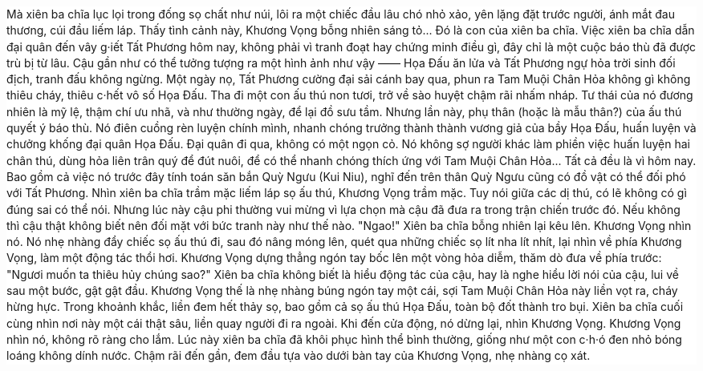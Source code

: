 Mà xiên ba chĩa lục lọi trong đống sọ chất như núi, lôi ra một chiếc đầu lâu chó nhỏ xảo, yên lặng đặt trước người, ánh mắt đau thương, cúi đầu liếm láp.
Thấy tình cảnh này, Khương Vọng bỗng nhiên sáng tỏ...
Đó là con của xiên ba chĩa.
Việc xiên ba chĩa dẫn đại quân đến vây g·iết Tất Phương hôm nay, không phải vì tranh đoạt hay chứng minh điều gì, đây chỉ là một cuộc báo thù đã được trù bị từ lâu.
Cậu gần như có thể tưởng tượng ra một hình ảnh như vậy ——
Họa Đấu ăn lửa và Tất Phương ngự hỏa trời sinh đối địch, tranh đấu không ngừng.
Một ngày nọ, Tất Phương cường đại sải cánh bay qua, phun ra Tam Muội Chân Hỏa không gì không thiêu cháy, thiêu c·hết vô số Họa Đấu. Tha đi một con ấu thú non tươi, trở về sào huyệt chậm rãi nhấm nháp.
Tư thái của nó đương nhiên là mỹ lệ, thậm chí ưu nhã, và như thường ngày, để lại đồ sưu tầm.
Nhưng lần này, phụ thân (hoặc là mẫu thân?) của ấu thú quyết ý báo thù.
Nó điên cuồng rèn luyện chính mình, nhanh chóng trưởng thành thành vương giả của bầy Họa Đấu, huấn luyện và chưởng khống đại quân Họa Đấu.
Đại quân đi qua, không có một ngọn cỏ.
Nó không sợ người khác làm phiền việc huấn luyện hai chân thú, dùng hỏa liên trân quý để đút nuôi, để có thể nhanh chóng thích ứng với Tam Muội Chân Hỏa...
Tất cả đều là vì hôm nay.
Bao gồm cả việc nó trước đây tính toán săn bắn Quỳ Ngưu (Kui Niu), nghĩ đến trên thân Quỳ Ngưu cũng có đồ vật có thể đối phó với Tất Phương.
Nhìn xiên ba chĩa trầm mặc liếm láp sọ ấu thú, Khương Vọng trầm mặc.
Tuy nói giữa các dị thú, có lẽ không có gì đúng sai có thể nói.
Nhưng lúc này cậu phi thường vui mừng vì lựa chọn mà cậu đã đưa ra trong trận chiến trước đó.
Nếu không thì cậu thật không biết nên đối mặt với bức tranh này như thế nào.
"Ngao!"
Xiên ba chĩa bỗng nhiên lại kêu lên.
Khương Vọng nhìn nó.
Nó nhẹ nhàng đẩy chiếc sọ ấu thú đi, sau đó nâng móng lên, quét qua những chiếc sọ lít nha lít nhít, lại nhìn về phía Khương Vọng, làm một động tác thổi hơi.
Khương Vọng dựng thẳng ngón tay bốc lên một vòng hỏa diễm, thăm dò đưa về phía trước: "Ngươi muốn ta thiêu hủy chúng sao?"
Xiên ba chĩa không biết là hiểu động tác của cậu, hay là nghe hiểu lời nói của cậu, lui về sau một bước, gật gật đầu.
Khương Vọng thế là nhẹ nhàng búng ngón tay một cái, sợi Tam Muội Chân Hỏa này liền vọt ra, cháy hừng hực. Trong khoảnh khắc, liền đem hết thảy sọ, bao gồm cả sọ ấu thú Họa Đấu, toàn bộ đốt thành tro bụi.
Xiên ba chĩa cuối cùng nhìn nơi này một cái thật sâu, liền quay người đi ra ngoài.
Khi đến cửa động, nó dừng lại, nhìn Khương Vọng.
Khương Vọng nhìn nó, không rõ ràng cho lắm.
Lúc này xiên ba chĩa đã khôi phục hình thể bình thường, giống như một con c·h·ó đen nhỏ bóng loáng không dính nước. Chậm rãi đến gần, đem đầu tựa vào dưới bàn tay của Khương Vọng, nhẹ nhàng cọ xát.